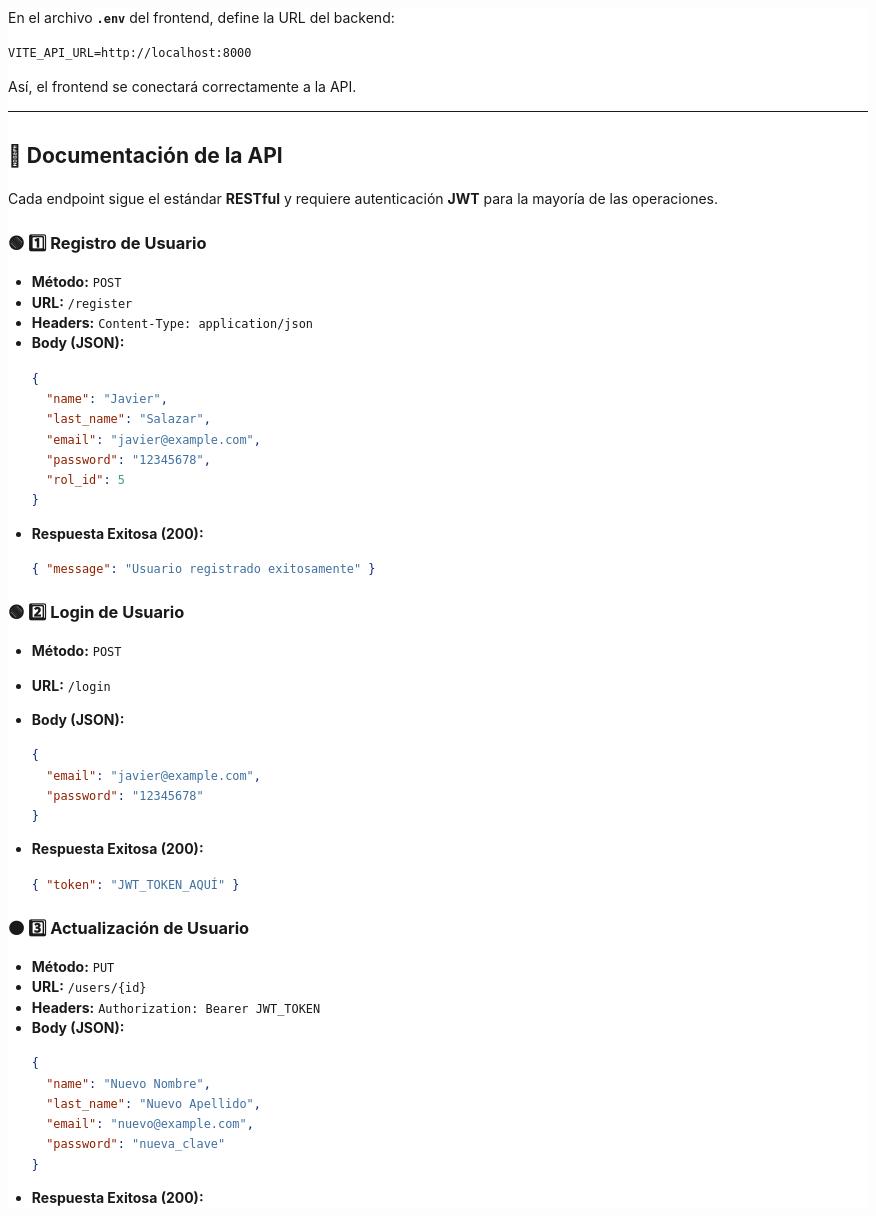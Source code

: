 En el archivo **`.env`** del frontend, define la URL del backend:

```
VITE_API_URL=http://localhost:8000
```

Así, el frontend se conectará correctamente a la API.

---

## **📌 Documentación de la API**

Cada endpoint sigue el estándar **RESTful** y requiere autenticación **JWT** para la mayoría de las operaciones.

### **🟢 1️⃣ Registro de Usuario**

- **Método:** `POST`
- **URL:** `/register`
- **Headers:** `Content-Type: application/json`
- **Body (JSON):**
  ```json
  {
    "name": "Javier",
    "last_name": "Salazar",
    "email": "javier@example.com",
    "password": "12345678",
    "rol_id": 5
  }
  ```
- **Respuesta Exitosa (200):**
  ```json
  { "message": "Usuario registrado exitosamente" }
  ```

### **🟢 2️⃣ Login de Usuario**

- **Método:** `POST`
- **URL:** `/login`
- **Body (JSON):**
  ```json
  {
    "email": "javier@example.com",
    "password": "12345678"
  }
  ```
- **Respuesta Exitosa (200):**

  ```json
  { "token": "JWT_TOKEN_AQUÍ" }
  ```

### **🟠 3️⃣ Actualización de Usuario**

- **Método:** `PUT`
- **URL:** `/users/{id}`
- **Headers:** `Authorization: Bearer JWT_TOKEN`
- **Body (JSON):**
  ```json
  {
    "name": "Nuevo Nombre",
    "last_name": "Nuevo Apellido",
    "email": "nuevo@example.com",
    "password": "nueva_clave"
  }
  ```
- **Respuesta Exitosa (200):**
  ```json
  ```